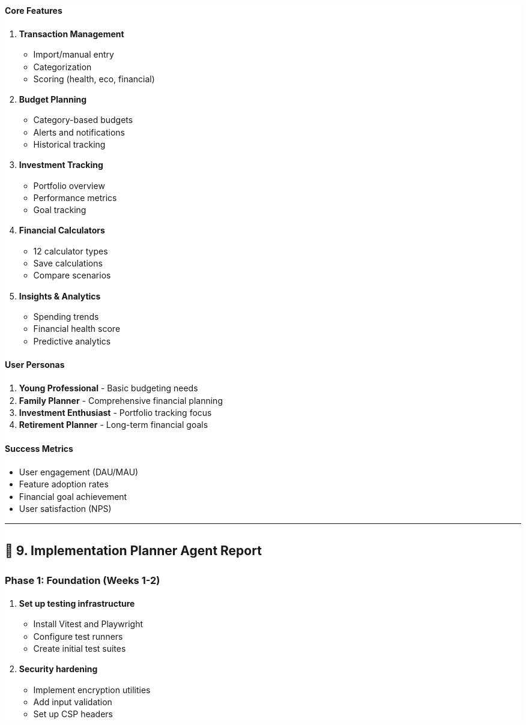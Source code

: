 #### Core Features

1. **Transaction Management**
   - Import/manual entry
   - Categorization
   - Scoring (health, eco, financial)

2. **Budget Planning**
   - Category-based budgets
   - Alerts and notifications
   - Historical tracking

3. **Investment Tracking**
   - Portfolio overview
   - Performance metrics
   - Goal tracking

4. **Financial Calculators**
   - 12 calculator types
   - Save calculations
   - Compare scenarios

5. **Insights & Analytics**
   - Spending trends
   - Financial health score
   - Predictive analytics

#### User Personas

1. **Young Professional** - Basic budgeting needs
2. **Family Planner** - Comprehensive financial planning
3. **Investment Enthusiast** - Portfolio tracking focus
4. **Retirement Planner** - Long-term financial goals

#### Success Metrics
- User engagement (DAU/MAU)
- Feature adoption rates
- Financial goal achievement
- User satisfaction (NPS)

---

## 📅 9. Implementation Planner Agent Report

### Phase 1: Foundation (Weeks 1-2)
1. **Set up testing infrastructure**
   - Install Vitest and Playwright
   - Configure test runners
   - Create initial test suites

2. **Security hardening**
   - Implement encryption utilities
   - Add input validation
   - Set up CSP headers
